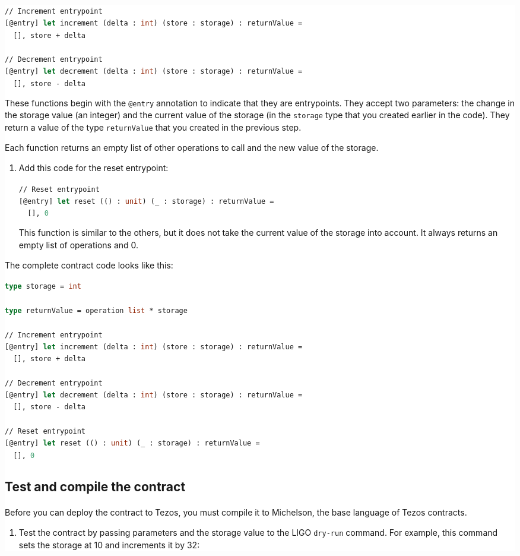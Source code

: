    ```ocaml
   // Increment entrypoint
   [@entry] let increment (delta : int) (store : storage) : returnValue =
     [], store + delta

   // Decrement entrypoint
   [@entry] let decrement (delta : int) (store : storage) : returnValue =
     [], store - delta
   ```

   These functions begin with the `@entry` annotation to indicate that they are entrypoints.
   They accept two parameters: the change in the storage value (an integer) and the current value of the storage (in the `storage` type that you created earlier in the code).
   They return a value of the type `returnValue` that you created in the previous step.

   Each function returns an empty list of other operations to call and the new value of the storage.

1. Add this code for the reset entrypoint:

   ```ocaml
   // Reset entrypoint
   [@entry] let reset (() : unit) (_ : storage) : returnValue =
     [], 0
   ```

   This function is similar to the others, but it does not take the current value of the storage into account.
   It always returns an empty list of operations and 0.

The complete contract code looks like this:

```ocaml
type storage = int

type returnValue = operation list * storage

// Increment entrypoint
[@entry] let increment (delta : int) (store : storage) : returnValue =
  [], store + delta

// Decrement entrypoint
[@entry] let decrement (delta : int) (store : storage) : returnValue =
  [], store - delta

// Reset entrypoint
[@entry] let reset (() : unit) (_ : storage) : returnValue =
  [], 0
```

## Test and compile the contract

Before you can deploy the contract to Tezos, you must compile it to Michelson, the base language of Tezos contracts.

1. Test the contract by passing parameters and the storage value to the LIGO `dry-run` command.
For example, this command sets the storage at 10 and increments it by 32:
